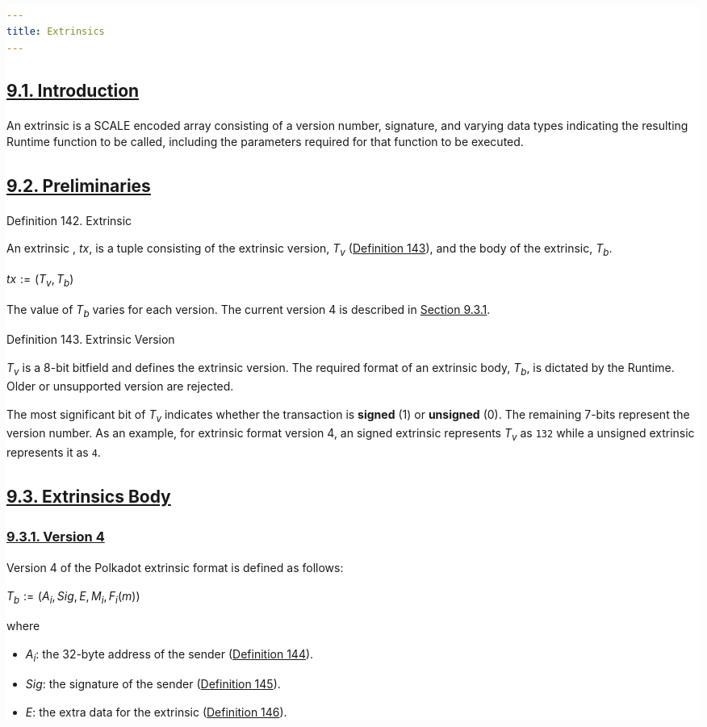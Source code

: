 ```yaml
---
title: Extrinsics
---
```


## [](#id-introduction-5)[9.1. Introduction](#id-introduction-5)

An extrinsic is a SCALE encoded array consisting of a version number, signature, and varying data types indicating the resulting Runtime function to be called, including the parameters required for that function to be executed.

## [](#id-preliminaries-3)[9.2. Preliminaries](#id-preliminaries-3)

Definition 142. Extrinsic

An extrinsic , $tx$, is a tuple consisting of the extrinsic version, $T_v$ ([Definition 143](id-extrinsics.html#defn-extrinsic-version)), and the body of the extrinsic, $T_b$.

$tx := (T_v, T_b)$

The value of $T_b$ varies for each version. The current version 4 is described in [Section 9.3.1](id-extrinsics.html#sect-version-four).

Definition 143. Extrinsic Version

$T_v$ is a 8-bit bitfield and defines the extrinsic version. The required format of an extrinsic body, $T_b$, is dictated by the Runtime. Older or unsupported version are rejected.

The most significant bit of $T_v$ indicates whether the transaction is **signed** ($1$) or **unsigned** ($0$). The remaining 7-bits represent the version number. As an example, for extrinsic format version 4, an signed extrinsic represents $T_v$ as `132` while a unsigned extrinsic represents it as `4`.

## [](#id-extrinsics-body)[9.3. Extrinsics Body](#id-extrinsics-body)

### [](#sect-version-four)[9.3.1. Version 4](#sect-version-four)

Version 4 of the Polkadot extrinsic format is defined as follows:

$T_b := (A_i, Sig, E, M_i, F_i(m))$

where  
- $A_i$: the 32-byte address of the sender ([Definition 144](id-extrinsics.html#defn-extrinsic-address)).

- $Sig$: the signature of the sender ([Definition 145](id-extrinsics.html#defn-extrinsic-signature)).

- $E$: the extra data for the extrinsic ([Definition 146](id-extrinsics.html#defn-extra-data)).
